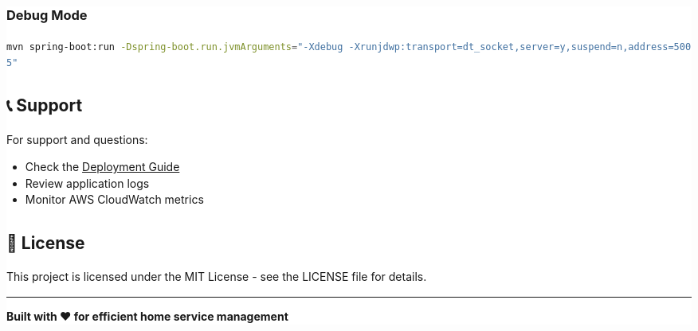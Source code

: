 ### Debug Mode
```bash
mvn spring-boot:run -Dspring-boot.run.jvmArguments="-Xdebug -Xrunjdwp:transport=dt_socket,server=y,suspend=n,address=5005"
```

## 📞 Support

For support and questions:
- Check the [Deployment Guide](DEPLOYMENT_GUIDE.md)
- Review application logs
- Monitor AWS CloudWatch metrics

## 📄 License

This project is licensed under the MIT License - see the LICENSE file for details.

---

**Built with ❤️ for efficient home service management**